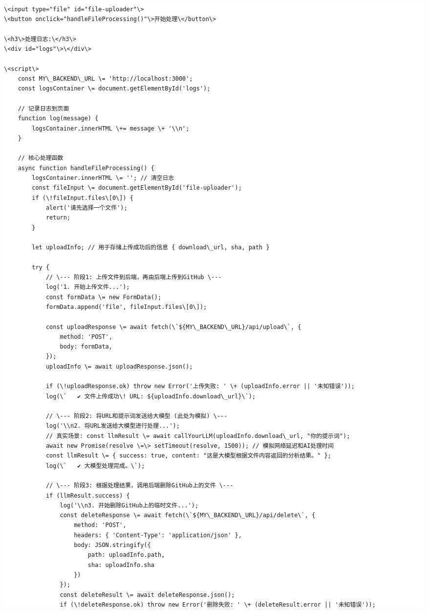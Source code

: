     \<input type="file" id="file-uploader"\>  
    \<button onclick="handleFileProcessing()"\>开始处理\</button\>

    \<h3\>处理日志:\</h3\>  
    \<div id="logs"\>\</div\>

    \<script\>  
        const MY\_BACKEND\_URL \= 'http://localhost:3000';  
        const logsContainer \= document.getElementById('logs');

        // 记录日志到页面  
        function log(message) {  
            logsContainer.innerHTML \+= message \+ '\\n';  
        }

        // 核心处理函数  
        async function handleFileProcessing() {  
            logsContainer.innerHTML \= ''; // 清空日志  
            const fileInput \= document.getElementById('file-uploader');  
            if (\!fileInput.files\[0\]) {  
                alert('请先选择一个文件');  
                return;  
            }

            let uploadInfo; // 用于存储上传成功后的信息 { download\_url, sha, path }

            try {  
                // \--- 阶段1: 上传文件到后端，再由后端上传到GitHub \---  
                log('1. 开始上传文件...');  
                const formData \= new FormData();  
                formData.append('file', fileInput.files\[0\]);

                const uploadResponse \= await fetch(\`${MY\_BACKEND\_URL}/api/upload\`, {  
                    method: 'POST',  
                    body: formData,  
                });  
                uploadInfo \= await uploadResponse.json();

                if (\!uploadResponse.ok) throw new Error('上传失败: ' \+ (uploadInfo.error || '未知错误'));  
                log(\`   ✔️ 文件上传成功\! URL: ${uploadInfo.download\_url}\`);

                // \--- 阶段2: 将URL和提示词发送给大模型 (此处为模拟) \---  
                log('\\n2. 将URL发送给大模型进行处理...');  
                // 真实场景: const llmResult \= await callYourLLM(uploadInfo.download\_url, "你的提示词");  
                await new Promise(resolve \=\> setTimeout(resolve, 1500)); // 模拟网络延迟和AI处理时间  
                const llmResult \= { success: true, content: "这是大模型根据文件内容返回的分析结果。" };  
                log(\`   ✔️ 大模型处理完成。\`);

                // \--- 阶段3: 根据处理结果，调用后端删除GitHub上的文件 \---  
                if (llmResult.success) {  
                    log('\\n3. 开始删除GitHub上的临时文件...');  
                    const deleteResponse \= await fetch(\`${MY\_BACKEND\_URL}/api/delete\`, {  
                        method: 'POST',  
                        headers: { 'Content-Type': 'application/json' },  
                        body: JSON.stringify({  
                            path: uploadInfo.path,  
                            sha: uploadInfo.sha  
                        })  
                    });  
                    const deleteResult \= await deleteResponse.json();  
                    if (\!deleteResponse.ok) throw new Error('删除失败: ' \+ (deleteResult.error || '未知错误'));

